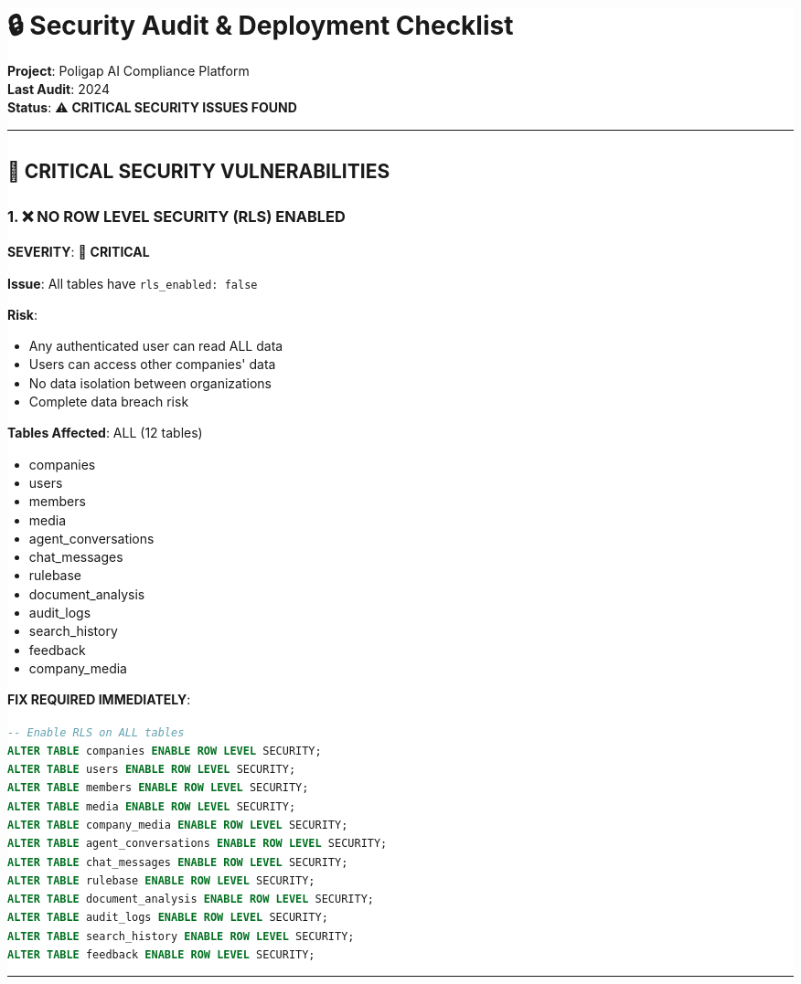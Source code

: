 # 🔒 Security Audit & Deployment Checklist

**Project**: Poligap AI Compliance Platform  
**Last Audit**: 2024  
**Status**: ⚠️ **CRITICAL SECURITY ISSUES FOUND**

---

## 🚨 CRITICAL SECURITY VULNERABILITIES

### 1. ❌ **NO ROW LEVEL SECURITY (RLS) ENABLED**

**SEVERITY**: 🔴 **CRITICAL**

**Issue**: All tables have `rls_enabled: false`

**Risk**:
- Any authenticated user can read ALL data
- Users can access other companies' data
- No data isolation between organizations
- Complete data breach risk

**Tables Affected**: ALL (12 tables)
- companies
- users
- members
- media
- agent_conversations
- chat_messages
- rulebase
- document_analysis
- audit_logs
- search_history
- feedback
- company_media

**FIX REQUIRED IMMEDIATELY**:
```sql
-- Enable RLS on ALL tables
ALTER TABLE companies ENABLE ROW LEVEL SECURITY;
ALTER TABLE users ENABLE ROW LEVEL SECURITY;
ALTER TABLE members ENABLE ROW LEVEL SECURITY;
ALTER TABLE media ENABLE ROW LEVEL SECURITY;
ALTER TABLE company_media ENABLE ROW LEVEL SECURITY;
ALTER TABLE agent_conversations ENABLE ROW LEVEL SECURITY;
ALTER TABLE chat_messages ENABLE ROW LEVEL SECURITY;
ALTER TABLE rulebase ENABLE ROW LEVEL SECURITY;
ALTER TABLE document_analysis ENABLE ROW LEVEL SECURITY;
ALTER TABLE audit_logs ENABLE ROW LEVEL SECURITY;
ALTER TABLE search_history ENABLE ROW LEVEL SECURITY;
ALTER TABLE feedback ENABLE ROW LEVEL SECURITY;
```

---